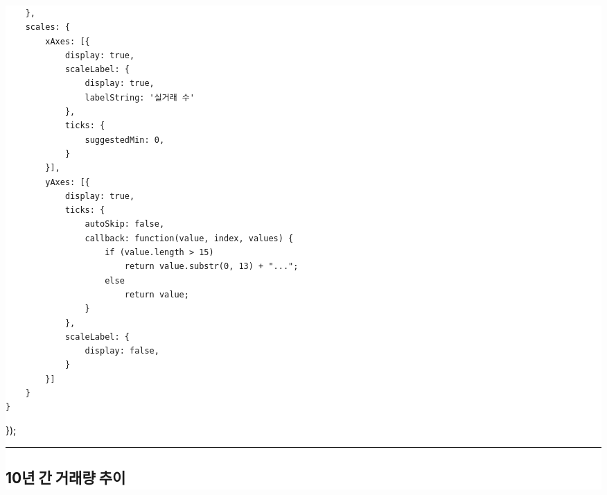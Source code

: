         },
        scales: {
            xAxes: [{
                display: true,
                scaleLabel: {
                    display: true,
                    labelString: '실거래 수'
                },
                ticks: {
                    suggestedMin: 0,
                }
            }],
            yAxes: [{
                display: true,
                ticks: {
                    autoSkip: false,
                    callback: function(value, index, values) {
                        if (value.length > 15)
                            return value.substr(0, 13) + "...";
                        else
                            return value;
                    }
                },
                scaleLabel: {
                    display: false,
                }
            }]
        }
    }
});

</script>


---

## 10년 간 거래량 추이


<div style="width:100%;">
    <canvas id="deal_progress" height="250"></canvas>
</div>

<script>
new Chart(document.getElementById("deal_progress"), {
    type: 'line',
    data: {
        labels: ['200812','200901','200902','200903','200904','200905','200906','200907','200908','200909','200910','200911','200912','201001','201002','201003','201004','201005','201006','201007','201008','201009','201010','201011','201012','201101','201102','201103','201104','201105','201106','201107','201108','201109','201110','201111','201112','201201','201202','201203','201204','201205','201206','201207','201208','201209','201210','201211','201212','201301','201302','201303','201304','201305','201306','201307','201308','201309','201310','201311','201312','201401','201402','201403','201404','201405','201406','201407','201408','201409','201410','201411','201412','201501','201502','201503','201504','201505','201506','201507','201508','201509','201510','201511','201512','201601','201602','201603','201604','201605','201606','201607','201608','201609','201610','201611','201612','201701','201702','201703','201704','201705','201706','201707','201708','201709','201710','201711','201712','201801','201802','201803','201804','201805','201806','201807','201808','201809','201810','201811','201812'],
        datasets: [{
            label: '실거래 수',
            pointRadius: 1,
            data: [2, 0, 2, 1, 1, 2, 1, 3, 4, 1, 3, 3, 1, 0, 3, 2, 3, 2, 1, 1, 1, 1, 1, 2, 2, 0, 1, 1, 1, 3, 2, 3, 1, 2, 1, 2, 2, 1, 0, 0, 2, 2, 1, 2, 1, 1, 1, 2, 2, 0, 1, 2, 1, 1, 2, 0, 2, 1, 2, 0, 1, 0, 3, 0, 0, 1, 1, 1, 1, 0, 1, 1, 1, 3, 1, 0, 2, 1, 0, 0, 2, 2, 2, 1, 0, 1, 2, 1, 1, 2, 1, 0, 2, 7, 0, 1, 4, 1, 0, 3, 3, 2, 1, 1, 1, 0, 0, 1, 3, 0, 1, 2, 0, 1, 2, 0, 0, 1, 4, 1, 0],